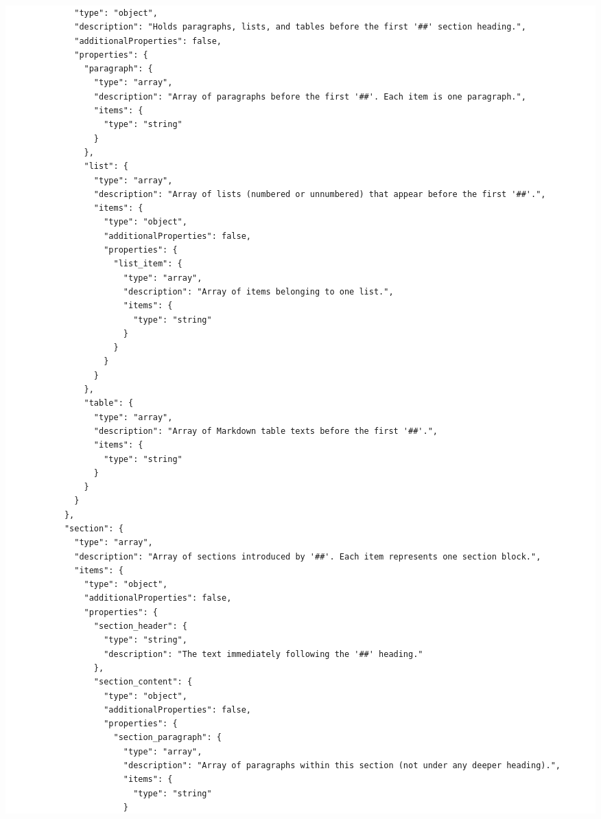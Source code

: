 ```
              "type": "object",
              "description": "Holds paragraphs, lists, and tables before the first '##' section heading.",
              "additionalProperties": false,
              "properties": {
                "paragraph": {
                  "type": "array",
                  "description": "Array of paragraphs before the first '##'. Each item is one paragraph.",
                  "items": {
                    "type": "string"
                  }
                },
                "list": {
                  "type": "array",
                  "description": "Array of lists (numbered or unnumbered) that appear before the first '##'.",
                  "items": {
                    "type": "object",
                    "additionalProperties": false,
                    "properties": {
                      "list_item": {
                        "type": "array",
                        "description": "Array of items belonging to one list.",
                        "items": {
                          "type": "string"
                        }
                      }
                    }
                  }
                },
                "table": {
                  "type": "array",
                  "description": "Array of Markdown table texts before the first '##'.",
                  "items": {
                    "type": "string"
                  }
                }
              }
            },
            "section": {
              "type": "array",
              "description": "Array of sections introduced by '##'. Each item represents one section block.",
              "items": {
                "type": "object",
                "additionalProperties": false,
                "properties": {
                  "section_header": {
                    "type": "string",
                    "description": "The text immediately following the '##' heading."
                  },
                  "section_content": {
                    "type": "object",
                    "additionalProperties": false,
                    "properties": {
                      "section_paragraph": {
                        "type": "array",
                        "description": "Array of paragraphs within this section (not under any deeper heading).",
                        "items": {
                          "type": "string"
                        }
```